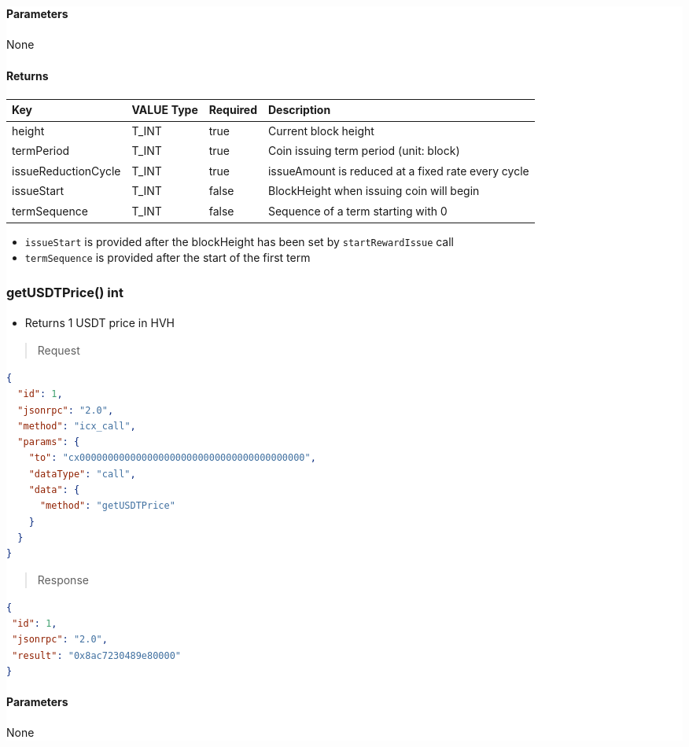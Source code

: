 #### Parameters

None
 
#### Returns

| Key                   | VALUE Type | Required | Description                                            |
|:----------------------|:-----------|:---------|:-------------------------------------------------------|
| height                | T_INT      | true     | Current block height                                   |
| termPeriod            | T_INT      | true     | Coin issuing term period (unit: block)                 |
| issueReductionCycle   | T_INT      | true     | issueAmount is reduced at a fixed rate every cycle     |
| issueStart            | T_INT      | false    | BlockHeight when issuing coin will begin               |
| termSequence          | T_INT      | false    | Sequence of a term starting with 0                     |

* `issueStart` is provided after the blockHeight has been set by `startRewardIssue` call
* `termSequence` is provided after the start of the first term

### getUSDTPrice() int

* Returns 1 USDT price in HVH

> Request

```json
{
  "id": 1,
  "jsonrpc": "2.0",
  "method": "icx_call",
  "params": {
    "to": "cx0000000000000000000000000000000000000000",
    "dataType": "call",
    "data": {
      "method": "getUSDTPrice"
    }
  }
}
```

> Response
 
 ```json
{
  "id": 1,
  "jsonrpc": "2.0",
  "result": "0x8ac7230489e80000"
}
```

#### Parameters

None
